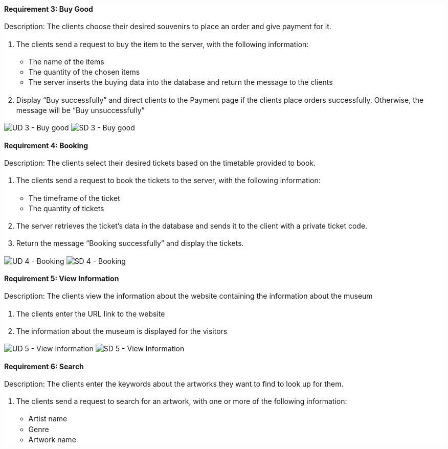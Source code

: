 **Requirement 3: Buy Good**

Description: The clients choose their desired souvenirs to place an order and give payment for it.

1. The clients send a request to buy the item to the server, with the following information:

   - The name of the items
   - The quantity of the chosen items
   - The server inserts the buying data into the database and return the message to the clients

2. Display “Buy successfully” and direct clients to the Payment page if the clients place orders successfully. Otherwise, the message will be “Buy unsuccessfully”

<img src="../diagrams/Use%20case/UD%203%20-%20Buy%20Good.jpg" alt="UD 3 - Buy good" width="450">

<img src="../diagrams/Sequence%20Diagram/SD%203%20-Buy%20Good.jpg" alt="SD 3 - Buy good" width="500">

**Requirement 4: Booking**

Description: The clients select their desired tickets based on the timetable provided to book.

1. The clients send a request to book the tickets to the server, with the following information:

   - The timeframe of the ticket
   - The quantity of tickets

2. The server retrieves the ticket’s data in the database and sends it to the client with a private ticket code.

3. Return the message “Booking successfully” and display the tickets.

<img src="../diagrams/Use%20case/UD%204%20-%20Booking.png" alt="UD 4 - Booking" width="450">

<img src="../diagrams/Sequence%20Diagram/SD%204%20-%20Booking.png" alt="SD 4 - Booking" width="500">

**Requirement 5: View Information**

Description: The clients view the information about the website containing the information about the museum

1. The clients enter the URL link to the website

2. The information about the museum is displayed for the visitors

<img src="../diagrams/Use%20case/UD%205%20-%20View%20Information.png" alt="UD 5 - View Information" width="450">

<img src="../diagrams/Sequence%20Diagram/SD%205-View%20information.png" alt="SD 5 - View Information" width="500">

**Requirement 6: Search**

Description: The clients enter the keywords about the artworks they want to find to look up for them.

1. The clients send a request to search for an artwork, with one or more of the following information:

   - Artist name
   - Genre
   - Artwork name
